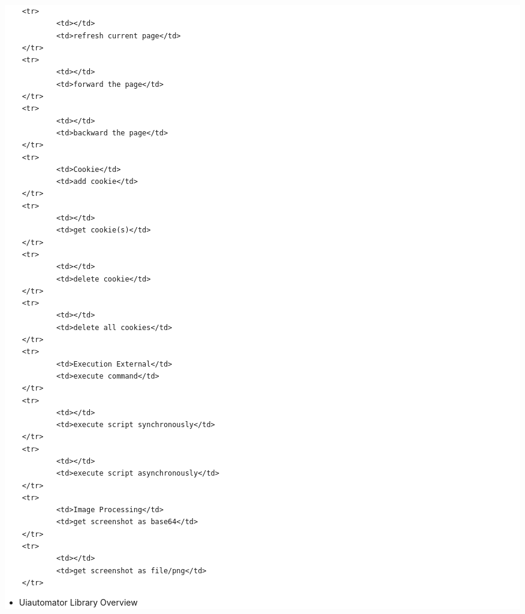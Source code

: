         <tr>
                <td></td>
                <td>refresh current page</td>
        </tr>
        <tr>
                <td></td>
                <td>forward the page</td>
        </tr>
        <tr>
                <td></td>
                <td>backward the page</td>
        </tr>
        <tr>
                <td>Cookie</td>
                <td>add cookie</td>
        </tr>
        <tr>
                <td></td>
                <td>get cookie(s)</td>
        </tr>
        <tr>
                <td></td>
                <td>delete cookie</td>
        </tr>
        <tr>
                <td></td>
                <td>delete all cookies</td>
        </tr>
        <tr>
                <td>Execution External</td>
                <td>execute command</td>
        </tr>
        <tr>
                <td></td>
                <td>execute script synchronously</td>
        </tr>
        <tr>
                <td></td>
                <td>execute script asynchronously</td>
        </tr>
        <tr>
                <td>Image Processing</td>
                <td>get screenshot as base64</td>
        </tr>
        <tr>
                <td></td>
                <td>get screenshot as file/png</td>
        </tr>
</table>

* Uiautomator Library Overview
